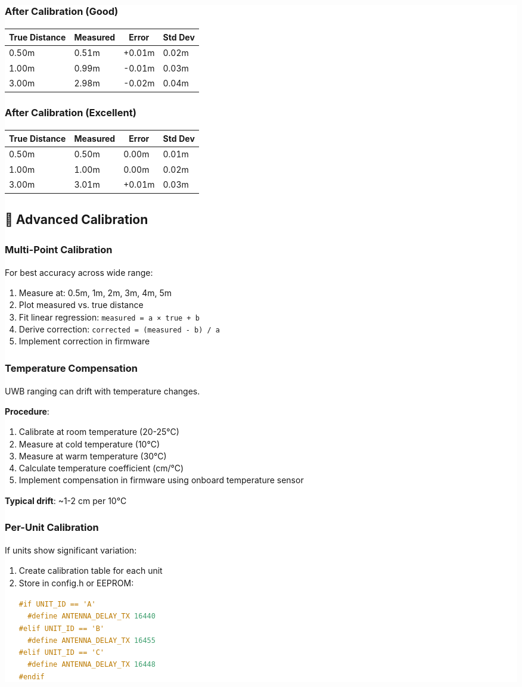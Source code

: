 ### After Calibration (Good)

| True Distance | Measured | Error | Std Dev |
|---------------|----------|-------|---------|
| 0.50m | 0.51m | +0.01m | 0.02m |
| 1.00m | 0.99m | -0.01m | 0.03m |
| 3.00m | 2.98m | -0.02m | 0.04m |

### After Calibration (Excellent)

| True Distance | Measured | Error | Std Dev |
|---------------|----------|-------|---------|
| 0.50m | 0.50m | 0.00m | 0.01m |
| 1.00m | 1.00m | 0.00m | 0.02m |
| 3.00m | 3.01m | +0.01m | 0.03m |

## 🔬 Advanced Calibration

### Multi-Point Calibration

For best accuracy across wide range:

1. Measure at: 0.5m, 1m, 2m, 3m, 4m, 5m
2. Plot measured vs. true distance
3. Fit linear regression: `measured = a × true + b`
4. Derive correction: `corrected = (measured - b) / a`
5. Implement correction in firmware

### Temperature Compensation

UWB ranging can drift with temperature changes.

**Procedure**:
1. Calibrate at room temperature (20-25°C)
2. Measure at cold temperature (10°C)
3. Measure at warm temperature (30°C)
4. Calculate temperature coefficient (cm/°C)
5. Implement compensation in firmware using onboard temperature sensor

**Typical drift**: ~1-2 cm per 10°C

### Per-Unit Calibration

If units show significant variation:

1. Create calibration table for each unit
2. Store in config.h or EEPROM:
   ```cpp
   #if UNIT_ID == 'A'
     #define ANTENNA_DELAY_TX 16440
   #elif UNIT_ID == 'B'
     #define ANTENNA_DELAY_TX 16455
   #elif UNIT_ID == 'C'
     #define ANTENNA_DELAY_TX 16448
   #endif
   ```
